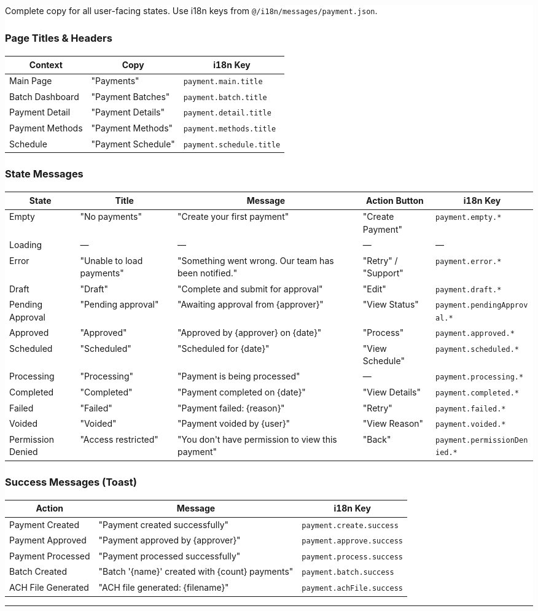 Complete copy for all user-facing states. Use i18n keys from `@/i18n/messages/payment.json`.

### Page Titles & Headers

| Context         | Copy               | i18n Key                 |
| --------------- | ------------------ | ------------------------ |
| Main Page       | "Payments"         | `payment.main.title`     |
| Batch Dashboard | "Payment Batches"  | `payment.batch.title`    |
| Payment Detail  | "Payment Details"  | `payment.detail.title`   |
| Payment Methods | "Payment Methods"  | `payment.methods.title`  |
| Schedule        | "Payment Schedule" | `payment.schedule.title` |

### State Messages

| State             | Title                     | Message                                             | Action Button       | i18n Key                     |
| ----------------- | ------------------------- | --------------------------------------------------- | ------------------- | ---------------------------- |
| Empty             | "No payments"             | "Create your first payment"                         | "Create Payment"    | `payment.empty.*`            |
| Loading           | —                         | —                                                   | —                   | —                            |
| Error             | "Unable to load payments" | "Something went wrong. Our team has been notified." | "Retry" / "Support" | `payment.error.*`            |
| Draft             | "Draft"                   | "Complete and submit for approval"                  | "Edit"              | `payment.draft.*`            |
| Pending Approval  | "Pending approval"        | "Awaiting approval from {approver}"                 | "View Status"       | `payment.pendingApproval.*`  |
| Approved          | "Approved"                | "Approved by {approver} on {date}"                  | "Process"           | `payment.approved.*`         |
| Scheduled         | "Scheduled"               | "Scheduled for {date}"                              | "View Schedule"     | `payment.scheduled.*`        |
| Processing        | "Processing"              | "Payment is being processed"                        | —                   | `payment.processing.*`       |
| Completed         | "Completed"               | "Payment completed on {date}"                       | "View Details"      | `payment.completed.*`        |
| Failed            | "Failed"                  | "Payment failed: {reason}"                          | "Retry"             | `payment.failed.*`           |
| Voided            | "Voided"                  | "Payment voided by {user}"                          | "View Reason"       | `payment.voided.*`           |
| Permission Denied | "Access restricted"       | "You don't have permission to view this payment"    | "Back"              | `payment.permissionDenied.*` |

### Success Messages (Toast)

| Action             | Message                                        | i18n Key                  |
| ------------------ | ---------------------------------------------- | ------------------------- |
| Payment Created    | "Payment created successfully"                 | `payment.create.success`  |
| Payment Approved   | "Payment approved by {approver}"               | `payment.approve.success` |
| Payment Processed  | "Payment processed successfully"               | `payment.process.success` |
| Batch Created      | "Batch '{name}' created with {count} payments" | `payment.batch.success`   |
| ACH File Generated | "ACH file generated: {filename}"               | `payment.achFile.success` |

---